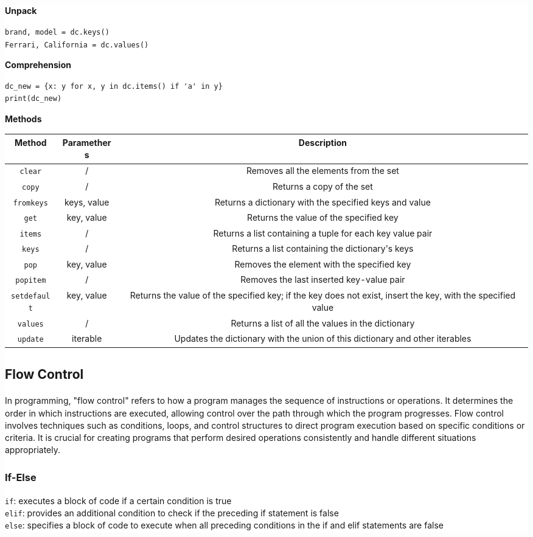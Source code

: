 **Unpack**

```{code-cell}
brand, model = dc.keys()
Ferrari, California = dc.values()
```

**Comprehension**

```{code-cell}
dc_new = {x: y for x, y in dc.items() if 'a' in y}
print(dc_new)
```

**Methods**

| Method       | Paramethers | Description |
| :----:       | :---------: | :---------: |
| `clear`      | /           | Removes all the elements from the set |
| `copy`       | /           | Returns a copy of the set |
| `fromkeys`   | keys, value | Returns a dictionary with the specified keys and value |
| `get`        | key, value  | Returns the value of the specified key |
| `items`      | /           | Returns a list containing a tuple for each key value pair |
| `keys`       | /           | Returns a list containing the dictionary's keys |
| `pop`        | key, value  | Removes the element with the specified key |
| `popitem`    | /           | Removes the last inserted key-value pair |
| `setdefault` | key, value  | Returns the value of the specified key; if the key does not exist, insert the key, with the specified value |
| `values`     | /           | Returns a list of all the values in the dictionary |
| `update`     | iterable    | Updates the dictionary with the union of this dictionary and other iterables |


## Flow Control

In programming, "flow control" refers to how a program manages the sequence of instructions or operations. It determines the order in which instructions are executed, allowing control over the path through which the program progresses. Flow control involves techniques such as conditions, loops, and control structures to direct program execution based on specific conditions or criteria. It is crucial for creating programs that perform desired operations consistently and handle different situations appropriately.

### If-Else

`if`: executes a block of code if a certain condition is true\
`elif`: provides an additional condition to check if the preceding if statement is false\
`else`: specifies a block of code to execute when all preceding conditions in the if and elif statements are false
